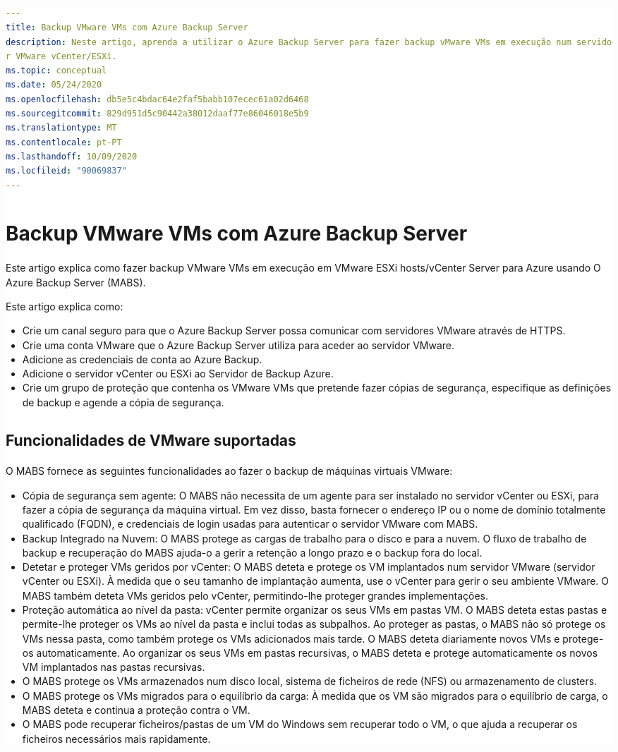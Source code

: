 ```yaml
---
title: Backup VMware VMs com Azure Backup Server
description: Neste artigo, aprenda a utilizar o Azure Backup Server para fazer backup vMware VMs em execução num servidor VMware vCenter/ESXi.
ms.topic: conceptual
ms.date: 05/24/2020
ms.openlocfilehash: db5e5c4bdac64e2faf5babb107ecec61a02d6468
ms.sourcegitcommit: 829d951d5c90442a38012daaf77e86046018e5b9
ms.translationtype: MT
ms.contentlocale: pt-PT
ms.lasthandoff: 10/09/2020
ms.locfileid: "90069837"
---
```

# <a name="back-up-vmware-vms-with-azure-backup-server"></a>Backup VMware VMs com Azure Backup Server

Este artigo explica como fazer backup VMware VMs em execução em VMware ESXi hosts/vCenter Server para Azure usando O Azure Backup Server (MABS).

Este artigo explica como:

- Crie um canal seguro para que o Azure Backup Server possa comunicar com servidores VMware através de HTTPS.
- Crie uma conta VMware que o Azure Backup Server utiliza para aceder ao servidor VMware.
- Adicione as credenciais de conta ao Azure Backup.
- Adicione o servidor vCenter ou ESXi ao Servidor de Backup Azure.
- Crie um grupo de proteção que contenha os VMware VMs que pretende fazer cópias de segurança, especifique as definições de backup e agende a cópia de segurança.

## <a name="supported-vmware-features"></a>Funcionalidades de VMware suportadas

O MABS fornece as seguintes funcionalidades ao fazer o backup de máquinas virtuais VMware:

- Cópia de segurança sem agente: O MABS não necessita de um agente para ser instalado no servidor vCenter ou ESXi, para fazer a cópia de segurança da máquina virtual. Em vez disso, basta fornecer o endereço IP ou o nome de domínio totalmente qualificado (FQDN), e credenciais de login usadas para autenticar o servidor VMware com MABS.
- Backup Integrado na Nuvem: O MABS protege as cargas de trabalho para o disco e para a nuvem. O fluxo de trabalho de backup e recuperação do MABS ajuda-o a gerir a retenção a longo prazo e o backup fora do local.
- Detetar e proteger VMs geridos por vCenter: O MABS deteta e protege os VM implantados num servidor VMware (servidor vCenter ou ESXi). À medida que o seu tamanho de implantação aumenta, use o vCenter para gerir o seu ambiente VMware. O MABS também deteta VMs geridos pelo vCenter, permitindo-lhe proteger grandes implementações.
- Proteção automática ao nível da pasta: vCenter permite organizar os seus VMs em pastas VM. O MABS deteta estas pastas e permite-lhe proteger os VMs ao nível da pasta e inclui todas as subpalhos. Ao proteger as pastas, o MABS não só protege os VMs nessa pasta, como também protege os VMs adicionados mais tarde. O MABS deteta diariamente novos VMs e protege-os automaticamente. Ao organizar os seus VMs em pastas recursivas, o MABS deteta e protege automaticamente os novos VM implantados nas pastas recursivas.
- O MABS protege os VMs armazenados num disco local, sistema de ficheiros de rede (NFS) ou armazenamento de clusters.
- O MABS protege os VMs migrados para o equilíbrio da carga: À medida que os VM são migrados para o equilíbrio de carga, o MABS deteta e continua a proteção contra o VM.
- O MABS pode recuperar ficheiros/pastas de um VM do Windows sem recuperar todo o VM, o que ajuda a recuperar os ficheiros necessários mais rapidamente.
